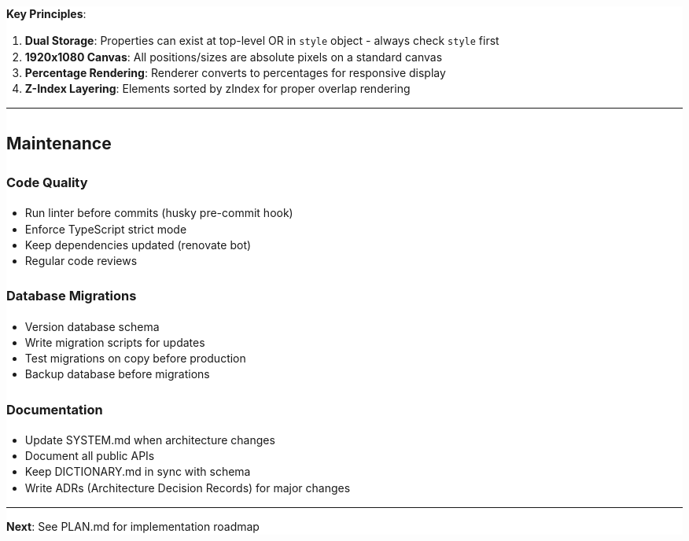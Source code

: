 **Key Principles**:
1. **Dual Storage**: Properties can exist at top-level OR in `style` object - always check `style` first
2. **1920x1080 Canvas**: All positions/sizes are absolute pixels on a standard canvas
3. **Percentage Rendering**: Renderer converts to percentages for responsive display
4. **Z-Index Layering**: Elements sorted by zIndex for proper overlap rendering

---

## Maintenance

### Code Quality
- Run linter before commits (husky pre-commit hook)
- Enforce TypeScript strict mode
- Keep dependencies updated (renovate bot)
- Regular code reviews

### Database Migrations
- Version database schema
- Write migration scripts for updates
- Test migrations on copy before production
- Backup database before migrations

### Documentation
- Update SYSTEM.md when architecture changes
- Document all public APIs
- Keep DICTIONARY.md in sync with schema
- Write ADRs (Architecture Decision Records) for major changes

---

**Next**: See PLAN.md for implementation roadmap
